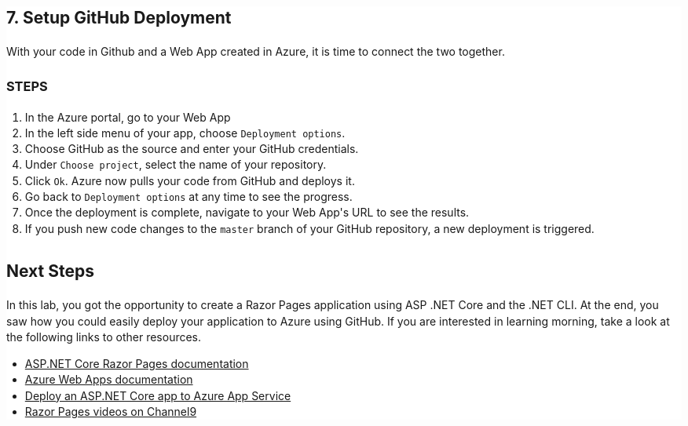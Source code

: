 <a name="Exercise7"></a>
## 7. Setup GitHub Deployment
With your code in Github and a Web App created in Azure, it is time to connect the two together.

### STEPS
1. In the Azure portal, go to your Web App
2. In the left side menu of your app, choose `Deployment options`.
3. Choose GitHub as the source and enter your GitHub credentials.
4. Under `Choose project`, select the name of your repository.
5. Click `Ok`. Azure now pulls your code from GitHub and deploys it.
6. Go back to `Deployment options` at any time to see the progress.
7. Once the deployment is complete, navigate to your Web App's URL to see the results.
8. If you push new code changes to the `master` branch of your GitHub repository, a new deployment is triggered.


## Next Steps
In this lab, you got the opportunity to create a Razor Pages application using ASP .NET Core and the .NET CLI. At the end, you saw how you could easily deploy your application to Azure using GitHub. If you are interested in learning morning, take a look at the following links to other resources.

* [ASP.NET Core Razor Pages documentation](https://docs.microsoft.com/aspnet/core/mvc/razor-pages/?tabs=visual-studio)
* [Azure Web Apps documentation](https://docs.microsoft.com/azure/app-service/)
* [Deploy an ASP.NET Core app to Azure App Service](https://docs.microsoft.com/aspnet/core/tutorials/publish-to-azure-webapp-using-cli?tabs=other)
* [Razor Pages videos on Channel9](https://channel9.msdn.com/Search?term=%22Razor%20Pages%22#pubDate=year&ch9Search&lang-en=en)